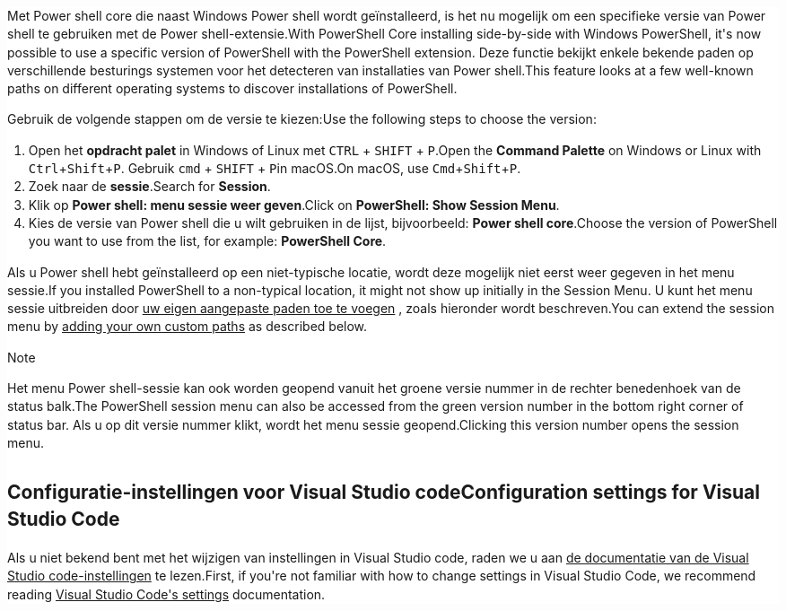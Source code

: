 <span data-ttu-id="02a0c-159">Met Power shell core die naast Windows Power shell wordt geïnstalleerd, is het nu mogelijk om een specifieke versie van Power shell te gebruiken met de Power shell-extensie.</span><span class="sxs-lookup"><span data-stu-id="02a0c-159">With PowerShell Core installing side-by-side with Windows PowerShell, it's now possible to use a specific version of PowerShell with the PowerShell extension.</span></span> <span data-ttu-id="02a0c-160">Deze functie bekijkt enkele bekende paden op verschillende besturings systemen voor het detecteren van installaties van Power shell.</span><span class="sxs-lookup"><span data-stu-id="02a0c-160">This feature looks at a few well-known paths on different operating systems to discover installations of PowerShell.</span></span>

<span data-ttu-id="02a0c-161">Gebruik de volgende stappen om de versie te kiezen:</span><span class="sxs-lookup"><span data-stu-id="02a0c-161">Use the following steps to choose the version:</span></span>

1. <span data-ttu-id="02a0c-162">Open het **opdracht palet** in Windows of Linux met <kbd>CTRL</kbd> + <kbd>SHIFT</kbd> + <kbd>P</kbd>.</span><span class="sxs-lookup"><span data-stu-id="02a0c-162">Open the **Command Palette** on Windows or Linux with <kbd>Ctrl</kbd>+<kbd>Shift</kbd>+<kbd>P</kbd>.</span></span> <span data-ttu-id="02a0c-163">Gebruik <kbd>cmd</kbd> + <kbd>SHIFT</kbd> + <kbd>P</kbd>in macOS.</span><span class="sxs-lookup"><span data-stu-id="02a0c-163">On macOS, use <kbd>Cmd</kbd>+<kbd>Shift</kbd>+<kbd>P</kbd>.</span></span>
1. <span data-ttu-id="02a0c-164">Zoek naar de **sessie**.</span><span class="sxs-lookup"><span data-stu-id="02a0c-164">Search for **Session**.</span></span>
1. <span data-ttu-id="02a0c-165">Klik op **Power shell: menu sessie weer geven**.</span><span class="sxs-lookup"><span data-stu-id="02a0c-165">Click on **PowerShell: Show Session Menu**.</span></span>
1. <span data-ttu-id="02a0c-166">Kies de versie van Power shell die u wilt gebruiken in de lijst, bijvoorbeeld: **Power shell core**.</span><span class="sxs-lookup"><span data-stu-id="02a0c-166">Choose the version of PowerShell you want to use from the list, for example: **PowerShell Core**.</span></span>

<span data-ttu-id="02a0c-167">Als u Power shell hebt geïnstalleerd op een niet-typische locatie, wordt deze mogelijk niet eerst weer gegeven in het menu sessie.</span><span class="sxs-lookup"><span data-stu-id="02a0c-167">If you installed PowerShell to a non-typical location, it might not show up initially in the Session Menu.</span></span> <span data-ttu-id="02a0c-168">U kunt het menu sessie uitbreiden door [uw eigen aangepaste paden toe te voegen](#adding-your-own-powershell-paths-to-the-session-menu) , zoals hieronder wordt beschreven.</span><span class="sxs-lookup"><span data-stu-id="02a0c-168">You can extend the session menu by [adding your own custom paths](#adding-your-own-powershell-paths-to-the-session-menu) as described below.</span></span>

> [!NOTE]
> <span data-ttu-id="02a0c-169">Het menu Power shell-sessie kan ook worden geopend vanuit het groene versie nummer in de rechter benedenhoek van de status balk.</span><span class="sxs-lookup"><span data-stu-id="02a0c-169">The PowerShell session menu can also be accessed from the green version number in the bottom right corner of status bar.</span></span> <span data-ttu-id="02a0c-170">Als u op dit versie nummer klikt, wordt het menu sessie geopend.</span><span class="sxs-lookup"><span data-stu-id="02a0c-170">Clicking this version number opens the session menu.</span></span>

## <a name="configuration-settings-for-visual-studio-code"></a><span data-ttu-id="02a0c-171">Configuratie-instellingen voor Visual Studio code</span><span class="sxs-lookup"><span data-stu-id="02a0c-171">Configuration settings for Visual Studio Code</span></span>

<span data-ttu-id="02a0c-172">Als u niet bekend bent met het wijzigen van instellingen in Visual Studio code, raden we u aan [de documentatie van de Visual Studio code-instellingen][vsc-settings] te lezen.</span><span class="sxs-lookup"><span data-stu-id="02a0c-172">First, if you're not familiar with how to change settings in Visual Studio Code, we recommend reading [Visual Studio Code's settings][vsc-settings] documentation.</span></span>


[ise]:                    ../../windows-powershell/ise/Introducing-the-Windows-PowerShell-ISE.md
[install-pscore-linux]:   ../../install/Installing-PowerShell-Core-on-Linux.md
[install-pscore-macos]:   ../../install/Installing-PowerShell-Core-on-macOS.md
[install-pscore-windows]: ../../install/Installing-PowerShell-Core-on-Windows.md
[install-winps]:          ../../install/Installing-Windows-PowerShell.md
[file-encoding]:          understanding-file-encoding.md
[vsc-ise]:                How-To-Replicate-the-ISE-Experience-In-VSCode.md
[debug]:                  https://devblogs.microsoft.com/powershell/announcing-powershell-language-support-for-visual-studio-code-and-more/
[debugging-part1]:        https://devblogs.microsoft.com/scripting/debugging-powershell-script-in-visual-studio-code-part-1/
[debugging-part2]:        https://devblogs.microsoft.com/scripting/debugging-powershell-script-in-visual-studio-code-part-2/
[editing-part1]:          https://devblogs.microsoft.com/scripting/visual-studio-code-editing-features-for-powershell-development-part-1/
[editing-part2]:          https://devblogs.microsoft.com/scripting/visual-studio-code-editing-features-for-powershell-development-part-2/
[getting-started]:        https://devblogs.microsoft.com/scripting/get-started-with-powershell-development-in-visual-studio-code/
[psdbgblog]:              https://johnpapa.net/debugging-with-visual-studio-code/
[psdbg-gh]:               https://github.com/PowerShell/vscode-powershell/tree/master/examples
[pscdn]:                  https://blogs.msdn.microsoft.com/cdndevs/2015/12/11/visual-studio-code-powershell-extension/
[Problemen met GitHub]:          https://github.com/PowerShell/vscode-powershell/issues
[GitHub issues]:          https://github.com/PowerShell/vscode-powershell/issues
[i1310]:                  https://github.com/PowerShell/vscode-powershell/issues/1310
[i606]:                   https://github.com/PowerShell/vscode-powershell/issues/606
[Visual Studio]:          https://visualstudio.microsoft.com/
[vscode]:                 https://code.visualstudio.com/
[psext]:                  https://marketplace.visualstudio.com/items?itemName=ms-vscode.PowerShell
[vsc-settings]:           https://code.visualstudio.com/docs/getstarted/settings
[vsc-setup]:              https://code.visualstudio.com/Docs/setup/setup-overview
[vsc-setup-win]:          https://code.visualstudio.com/docs/setup/windows
[vsc-setup-macos]:        https://code.visualstudio.com/docs/setup/mac
[vsc-setup-linux]:        https://code.visualstudio.com/docs/setup/linux
[psext-src]:              https://github.com/PowerShell/vscode-powershell
[troubleshooting]:        https://github.com/PowerShell/vscode-powershell/blob/master/docs/troubleshooting.md
[dev-docs]:               https://github.com/PowerShell/vscode-powershell/blob/master/docs/development.md
